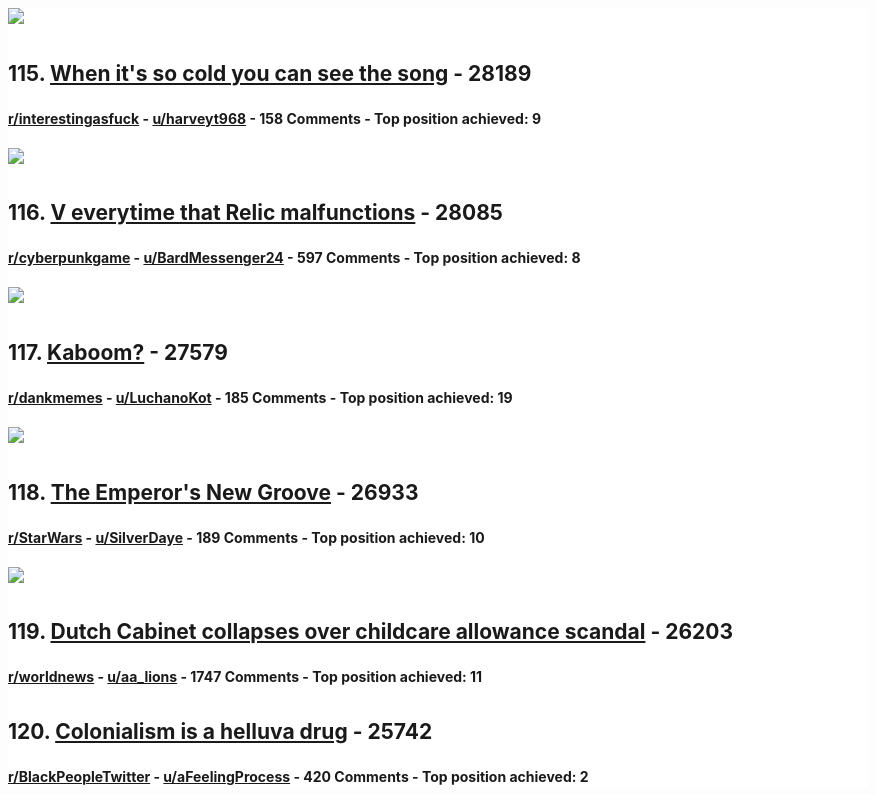 <a href="https://v.redd.it/ufr4v5m25hb61"><img src="https://a.thumbs.redditmedia.com/YWq1cpC_0xe3pxliPMUJhQXBuxJz0UA4gX1i6exEr30.jpg"></img></a>

## 115. [When it's so cold you can see the song](http://reddit.com/r/interestingasfuck/comments/ky6707/when_its_so_cold_you_can_see_the_song/) - 28189
#### [r/interestingasfuck](http://reddit.com/r/interestingasfuck) - [u/harveyt968](http://reddit.com/u/harveyt968) - 158 Comments - Top position achieved: 9

<a href="https://i.redd.it/lqzfksi6ukb61.jpg"><img src="https://b.thumbs.redditmedia.com/2GyHsesg045giAGcUe1wAMBxi4A1s3wyj2vrv23Bz7I.jpg"></img></a>

## 116. [V everytime that Relic malfunctions](http://reddit.com/r/cyberpunkgame/comments/ky24l2/v_everytime_that_relic_malfunctions/) - 28085
#### [r/cyberpunkgame](http://reddit.com/r/cyberpunkgame) - [u/BardMessenger24](http://reddit.com/u/BardMessenger24) - 597 Comments - Top position achieved: 8

<a href="https://v.redd.it/gjsq0fmkujb61"><img src="https://a.thumbs.redditmedia.com/e5QUY-UPc3f1cCERTWJNy_O-PfbukWAxGH_4KzVeYm8.jpg"></img></a>

## 117. [Kaboom?](http://reddit.com/r/dankmemes/comments/kxz91u/kaboom/) - 27579
#### [r/dankmemes](http://reddit.com/r/dankmemes) - [u/LuchanoKot](http://reddit.com/u/LuchanoKot) - 185 Comments - Top position achieved: 19

<a href="https://i.redd.it/k3o12eln6jb61.jpg"><img src="https://b.thumbs.redditmedia.com/3eXEybocqEl_PSp7scUhmlIHuC56HdZtmB0hQiJgvcI.jpg"></img></a>

## 118. [The Emperor's New Groove](http://reddit.com/r/StarWars/comments/kxyrew/the_emperors_new_groove/) - 26933
#### [r/StarWars](http://reddit.com/r/StarWars) - [u/SilverDaye](http://reddit.com/u/SilverDaye) - 189 Comments - Top position achieved: 10

<a href="https://i.redd.it/dj0zujrn2jb61.jpg"><img src="https://b.thumbs.redditmedia.com/96rAuVocnLraVMXPRpf0_5g3l09aKBZk8FvDpKJoJQo.jpg"></img></a>

## 119. [Dutch Cabinet collapses over childcare allowance scandal](http://reddit.com/r/worldnews/comments/kxtq10/dutch_cabinet_collapses_over_childcare_allowance/) - 26203
#### [r/worldnews](http://reddit.com/r/worldnews) - [u/aa_lions](http://reddit.com/u/aa_lions) - 1747 Comments - Top position achieved: 11

## 120. [Colonialism is a helluva drug](http://reddit.com/r/BlackPeopleTwitter/comments/ky9oke/colonialism_is_a_helluva_drug/) - 25742
#### [r/BlackPeopleTwitter](http://reddit.com/r/BlackPeopleTwitter) - [u/aFeelingProcess](http://reddit.com/u/aFeelingProcess) - 420 Comments - Top position achieved: 2
